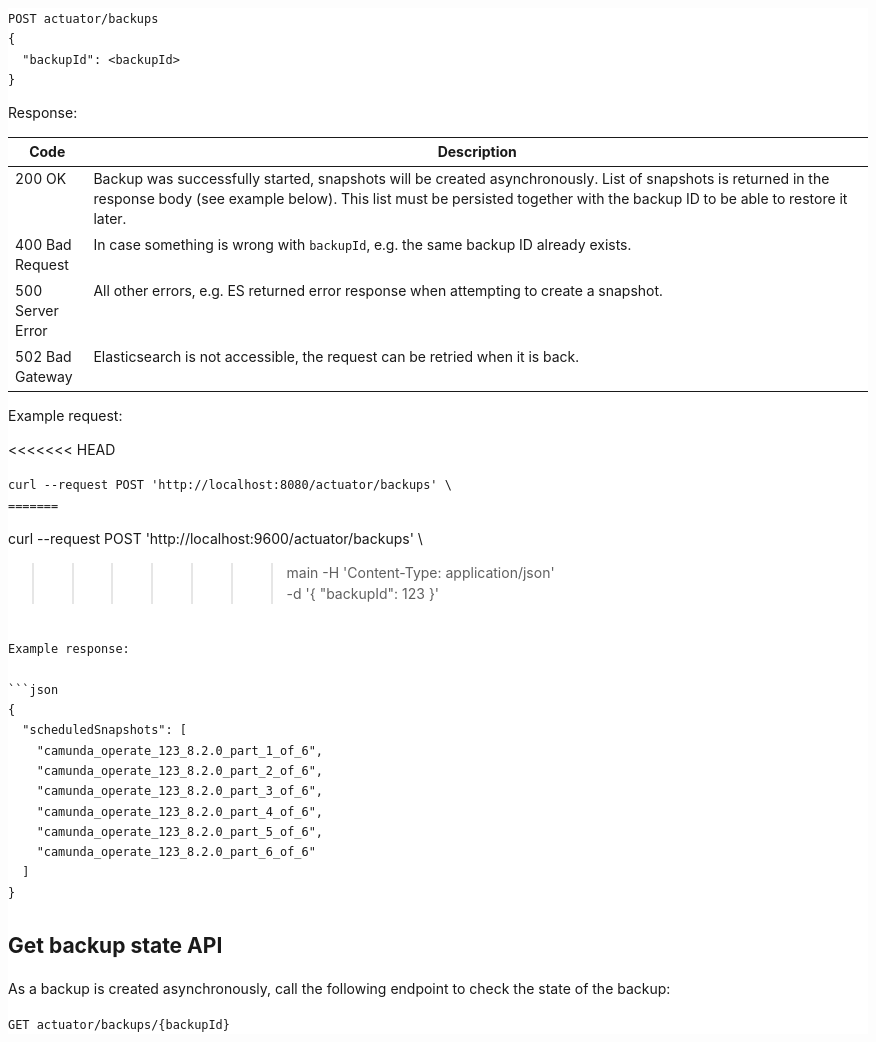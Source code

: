 ```
POST actuator/backups
{
  "backupId": <backupId>
}
```

Response:

| Code             | Description                                                                                                                                                                                                                                |
| ---------------- | ------------------------------------------------------------------------------------------------------------------------------------------------------------------------------------------------------------------------------------------ |
| 200 OK           | Backup was successfully started, snapshots will be created asynchronously. List of snapshots is returned in the response body (see example below). This list must be persisted together with the backup ID to be able to restore it later. |
| 400 Bad Request  | In case something is wrong with `backupId`, e.g. the same backup ID already exists.                                                                                                                                                        |
| 500 Server Error | All other errors, e.g. ES returned error response when attempting to create a snapshot.                                                                                                                                                    |
| 502 Bad Gateway  | Elasticsearch is not accessible, the request can be retried when it is back.                                                                                                                                                               |

Example request:

<<<<<<< HEAD

```shell
curl --request POST 'http://localhost:8080/actuator/backups' \
=======
```

curl --request POST 'http://localhost:9600/actuator/backups' \

> > > > > > > main
> > > > > > > -H 'Content-Type: application/json' \
> > > > > > > -d '{ "backupId": 123 }'

````

Example response:

```json
{
  "scheduledSnapshots": [
    "camunda_operate_123_8.2.0_part_1_of_6",
    "camunda_operate_123_8.2.0_part_2_of_6",
    "camunda_operate_123_8.2.0_part_3_of_6",
    "camunda_operate_123_8.2.0_part_4_of_6",
    "camunda_operate_123_8.2.0_part_5_of_6",
    "camunda_operate_123_8.2.0_part_6_of_6"
  ]
}
````

## Get backup state API

As a backup is created asynchronously, call the following endpoint to check the state of the backup:

```
GET actuator/backups/{backupId}
```

